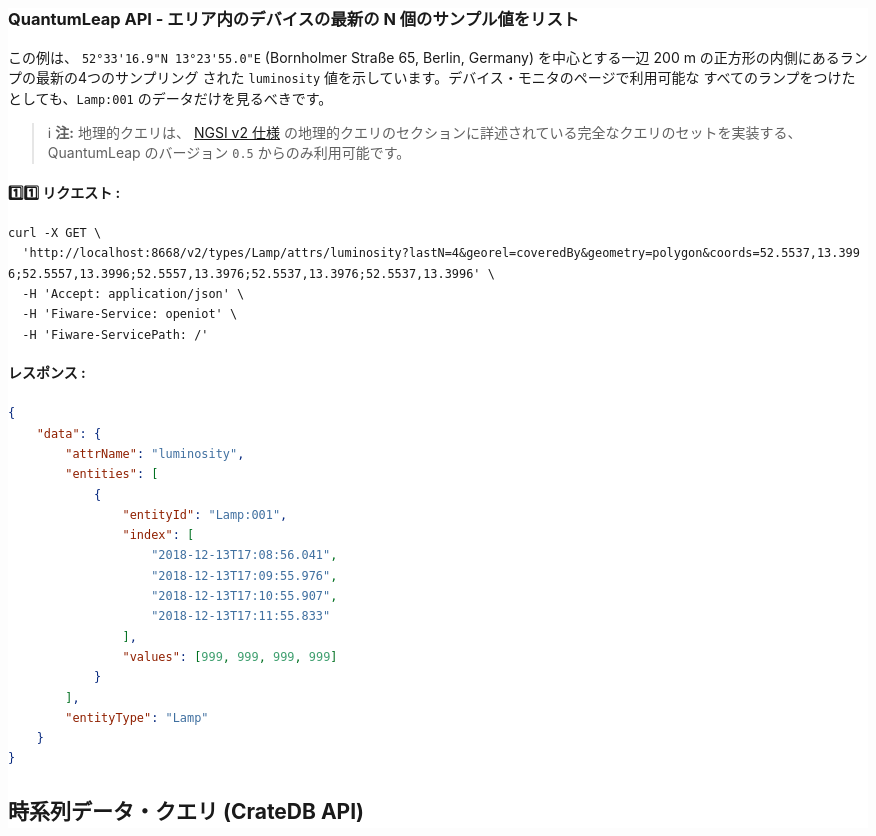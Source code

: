 <a name="quantumleap-api---list-the-latest-n-sampled-values-of-devices-in-an-area"></a>

### QuantumLeap API - エリア内のデバイスの最新の N 個のサンプル値をリスト

この例は、
`52°33'16.9"N 13°23'55.0"E` (Bornholmer Straße 65, Berlin, Germany)
を中心とする一辺 200 m の正方形の内側にあるランプの最新の4つのサンプリング
された `luminosity` 値を示しています。デバイス・モニタのページで利用可能な
すべてのランプをつけたとしても、`Lamp:001` のデータだけを見るべきです。

> :information_source: **注:** 地理的クエリは、
> [NGSI v2 仕様](http://fiware.github.io/specifications/ngsiv2/stable/)
> の地理的クエリのセクションに詳述されている完全なクエリのセットを実装する、
> QuantumLeap のバージョン `0.5` からのみ利用可能です。

<a name="oneone-request"></a>

#### :one::one: リクエスト :

```console
curl -X GET \
  'http://localhost:8668/v2/types/Lamp/attrs/luminosity?lastN=4&georel=coveredBy&geometry=polygon&coords=52.5537,13.3996;52.5557,13.3996;52.5557,13.3976;52.5537,13.3976;52.5537,13.3996' \
  -H 'Accept: application/json' \
  -H 'Fiware-Service: openiot' \
  -H 'Fiware-ServicePath: /'
```

<a name="response-8"></a>

#### レスポンス :

```json
{
    "data": {
        "attrName": "luminosity",
        "entities": [
            {
                "entityId": "Lamp:001",
                "index": [
                    "2018-12-13T17:08:56.041",
                    "2018-12-13T17:09:55.976",
                    "2018-12-13T17:10:55.907",
                    "2018-12-13T17:11:55.833"
                ],
                "values": [999, 999, 999, 999]
            }
        ],
        "entityType": "Lamp"
    }
}
```
<a name="time-series-data-queries-cratedb"></a>

## 時系列データ・クエリ (CrateDB API)
